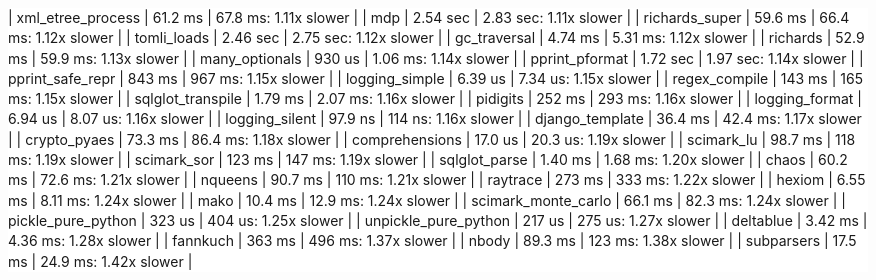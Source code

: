 | xml_etree_process          | 61.2 ms                                                      | 67.8 ms: 1.11x slower                                                              |
| mdp                        | 2.54 sec                                                     | 2.83 sec: 1.11x slower                                                             |
| richards_super             | 59.6 ms                                                      | 66.4 ms: 1.12x slower                                                              |
| tomli_loads                | 2.46 sec                                                     | 2.75 sec: 1.12x slower                                                             |
| gc_traversal               | 4.74 ms                                                      | 5.31 ms: 1.12x slower                                                              |
| richards                   | 52.9 ms                                                      | 59.9 ms: 1.13x slower                                                              |
| many_optionals             | 930 us                                                       | 1.06 ms: 1.14x slower                                                              |
| pprint_pformat             | 1.72 sec                                                     | 1.97 sec: 1.14x slower                                                             |
| pprint_safe_repr           | 843 ms                                                       | 967 ms: 1.15x slower                                                               |
| logging_simple             | 6.39 us                                                      | 7.34 us: 1.15x slower                                                              |
| regex_compile              | 143 ms                                                       | 165 ms: 1.15x slower                                                               |
| sqlglot_transpile          | 1.79 ms                                                      | 2.07 ms: 1.16x slower                                                              |
| pidigits                   | 252 ms                                                       | 293 ms: 1.16x slower                                                               |
| logging_format             | 6.94 us                                                      | 8.07 us: 1.16x slower                                                              |
| logging_silent             | 97.9 ns                                                      | 114 ns: 1.16x slower                                                               |
| django_template            | 36.4 ms                                                      | 42.4 ms: 1.17x slower                                                              |
| crypto_pyaes               | 73.3 ms                                                      | 86.4 ms: 1.18x slower                                                              |
| comprehensions             | 17.0 us                                                      | 20.3 us: 1.19x slower                                                              |
| scimark_lu                 | 98.7 ms                                                      | 118 ms: 1.19x slower                                                               |
| scimark_sor                | 123 ms                                                       | 147 ms: 1.19x slower                                                               |
| sqlglot_parse              | 1.40 ms                                                      | 1.68 ms: 1.20x slower                                                              |
| chaos                      | 60.2 ms                                                      | 72.6 ms: 1.21x slower                                                              |
| nqueens                    | 90.7 ms                                                      | 110 ms: 1.21x slower                                                               |
| raytrace                   | 273 ms                                                       | 333 ms: 1.22x slower                                                               |
| hexiom                     | 6.55 ms                                                      | 8.11 ms: 1.24x slower                                                              |
| mako                       | 10.4 ms                                                      | 12.9 ms: 1.24x slower                                                              |
| scimark_monte_carlo        | 66.1 ms                                                      | 82.3 ms: 1.24x slower                                                              |
| pickle_pure_python         | 323 us                                                       | 404 us: 1.25x slower                                                               |
| unpickle_pure_python       | 217 us                                                       | 275 us: 1.27x slower                                                               |
| deltablue                  | 3.42 ms                                                      | 4.36 ms: 1.28x slower                                                              |
| fannkuch                   | 363 ms                                                       | 496 ms: 1.37x slower                                                               |
| nbody                      | 89.3 ms                                                      | 123 ms: 1.38x slower                                                               |
| subparsers                 | 17.5 ms                                                      | 24.9 ms: 1.42x slower                                                              |